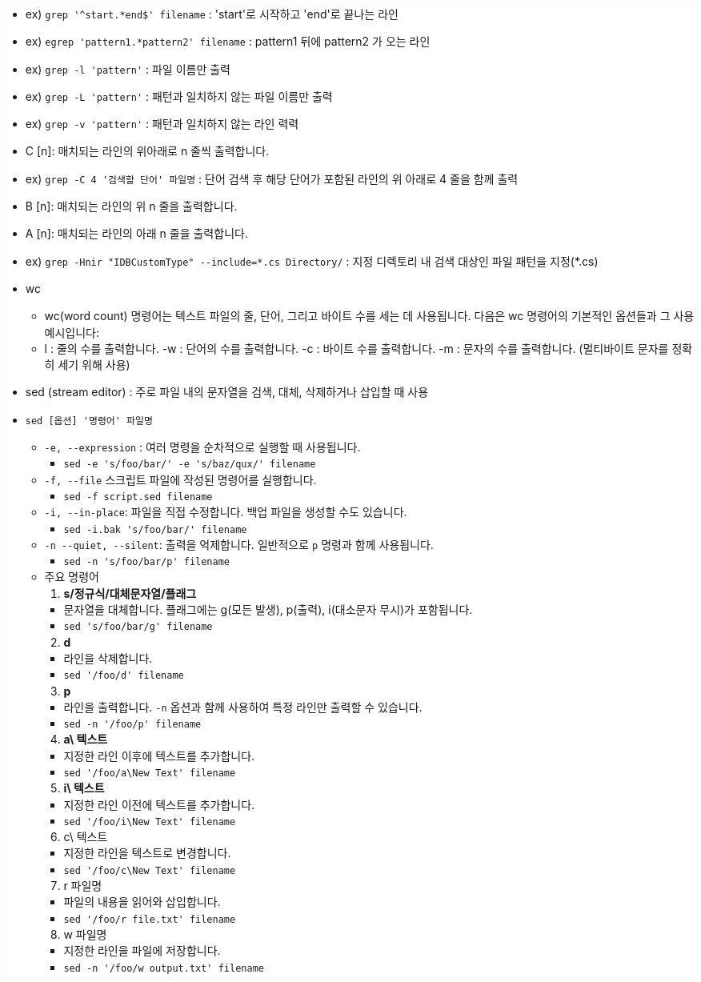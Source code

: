   - ex) `grep '^start.*end$' filename` : 'start'로 시작하고 'end'로 끝나는 라인
  - ex) `egrep 'pattern1.*pattern2' filename` : pattern1 뒤에 pattern2 가 오는 라인
  - ex) `grep -l 'pattern'` : 파일 이름만 출력
  - ex) `grep -L 'pattern'` : 패턴과 일치하지 않는 파일 이름만 출력
  - ex) `grep -v 'pattern'` : 패턴과 일치하지 않는 라인 력력
  - C [n]: 매치되는 라인의 위아래로 n 줄씩 출력합니다.
  - ex) `grep -C 4 '검색할 단어' 파일명` : 단어 검색 후 해당 단어가 포함된 라인의 위 아래로 4 줄을 함께 출력
  - B [n]: 매치되는 라인의 위 n 줄을 출력합니다.
  - A [n]: 매치되는 라인의 아래 n 줄을 출력합니다.
  - ex) `grep -Hnir "IDBCustomType" --include=*.cs Directory/` : 지정 디렉토리 내 검색 대상인 파일 패턴을 지정(*.cs)

- wc
  - wc(word count) 명령어는 텍스트 파일의 줄, 단어, 그리고 바이트 수를 세는 데 사용됩니다. 다음은 wc 명령어의 기본적인 옵션들과 그 사용 예시입니다:
  - l : 줄의 수를 출력합니다.
   -w : 단어의 수를 출력합니다.
   -c : 바이트 수를 출력합니다.
   -m : 문자의 수를 출력합니다. (멀티바이트 문자를 정확히 세기 위해 사용)

- sed (stream editor) : 주로 파일 내의 문자열을 검색, 대체, 삭제하거나 삽입할 때 사용
- `sed [옵션] '명령어' 파일명`
  - `-e, --expression` : 여러 명령을 순차적으로 실행할 때 사용됩니다.
    - `sed -e 's/foo/bar/' -e 's/baz/qux/' filename`
  - `-f, --file` 스크립트 파일에 작성된 명령어를 실행합니다.
    - `sed -f script.sed filename`
  - `-i, --in-place`: 파일을 직접 수정합니다. 백업 파일을 생성할 수도 있습니다.
    - `sed -i.bak 's/foo/bar/' filename`
  - `-n --quiet, --silent`: 출력을 억제합니다. 일반적으로 `p` 명령과 함께 사용됩니다.
    - `sed -n 's/foo/bar/p' filename`
  - 주요 명령어
    1. **s/정규식/대체문자열/플래그**
     - 문자열을 대체합니다. 플래그에는 g(모든 발생), p(출력), i(대소문자 무시)가 포함됩니다.
     - `sed 's/foo/bar/g' filename`
    2. **d**
     - 라인을 삭제합니다.
     - `sed '/foo/d' filename`
    3. **p**
     - 라인을 출력합니다. `-n` 옵션과 함께 사용하여 특정 라인만 출력할 수 있습니다.
     - `sed -n '/foo/p' filename`
    4. **a\ 텍스트**
     - 지정한 라인 이후에 텍스트를 추가합니다.
     - `sed '/foo/a\New Text' filename`
    5. **i\ 텍스트**
     - 지정한 라인 이전에 텍스트를 추가합니다.
     - `sed '/foo/i\New Text' filename`
    6. c\ 텍스트
     - 지정한 라인을 텍스트로 변경합니다.
     - `sed '/foo/c\New Text' filename`
    7. r 파일명
     - 파일의 내용을 읽어와 삽입합니다.
     - `sed '/foo/r file.txt' filename`
    8. w 파일명
     - 지정한 라인을 파일에 저장합니다.
     - `sed -n '/foo/w output.txt' filename`
